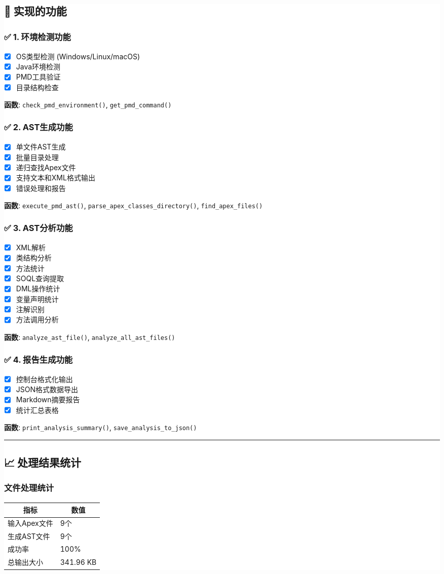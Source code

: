 
## 🎯 实现的功能

### ✅ 1. 环境检测功能
- [x] OS类型检测 (Windows/Linux/macOS)
- [x] Java环境检测
- [x] PMD工具验证
- [x] 目录结构检查

**函数**: `check_pmd_environment()`, `get_pmd_command()`

### ✅ 2. AST生成功能
- [x] 单文件AST生成
- [x] 批量目录处理
- [x] 递归查找Apex文件
- [x] 支持文本和XML格式输出
- [x] 错误处理和报告

**函数**: `execute_pmd_ast()`, `parse_apex_classes_directory()`, `find_apex_files()`

### ✅ 3. AST分析功能
- [x] XML解析
- [x] 类结构分析
- [x] 方法统计
- [x] SOQL查询提取
- [x] DML操作统计
- [x] 变量声明统计
- [x] 注解识别
- [x] 方法调用分析

**函数**: `analyze_ast_file()`, `analyze_all_ast_files()`

### ✅ 4. 报告生成功能
- [x] 控制台格式化输出
- [x] JSON格式数据导出
- [x] Markdown摘要报告
- [x] 统计汇总表格

**函数**: `print_analysis_summary()`, `save_analysis_to_json()`

---

## 📈 处理结果统计

### 文件处理统计
| 指标 | 数值 |
|------|------|
| 输入Apex文件 | 9个 |
| 生成AST文件 | 9个 |
| 成功率 | 100% |
| 总输出大小 | 341.96 KB |
